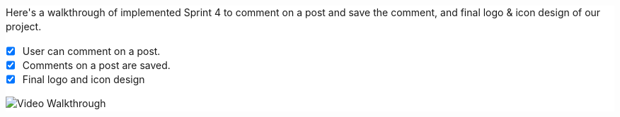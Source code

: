 Here's a walkthrough of implemented Sprint 4 to comment on a post and save the comment, and final logo & icon design of our project.
- [x] User can comment on a post.
- [x] Comments on a post are saved.
- [x] Final logo and icon design
<img src='https://github.com/CampusLives/CampusLive/blob/main/CampusLives/campusLive4.gif' title='Video Walkthrough' width='' alt='Video Walkthrough' />



